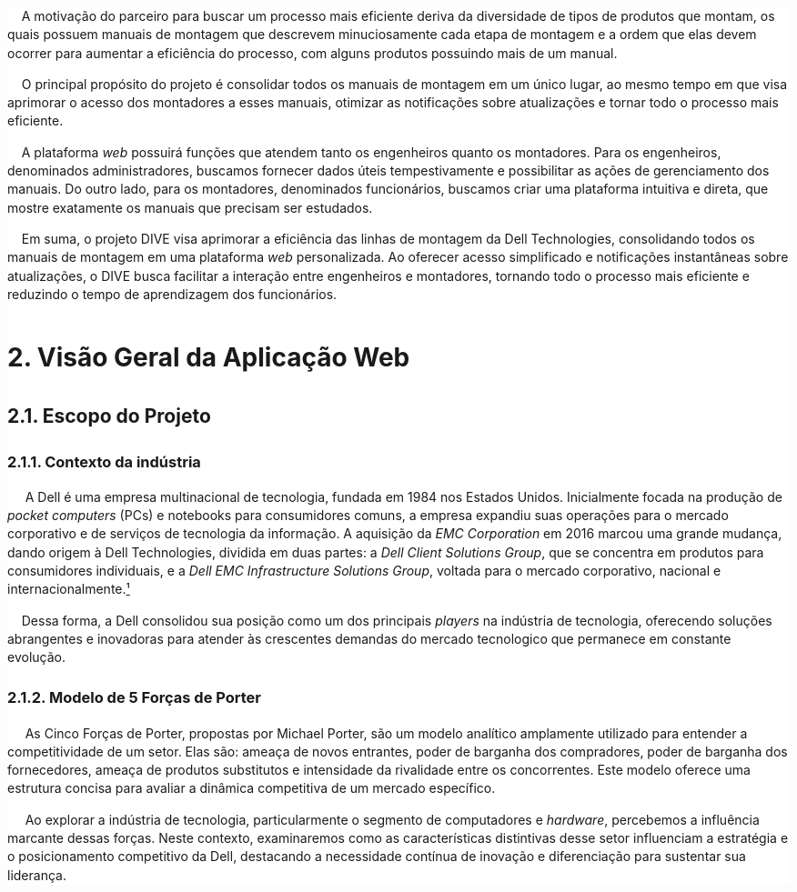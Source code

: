 &nbsp;&nbsp;&nbsp;&nbsp;A motivação do parceiro para buscar um processo mais eficiente deriva da diversidade de tipos de produtos que montam, os quais possuem manuais de montagem que descrevem minuciosamente cada etapa de montagem e a ordem que elas devem ocorrer para aumentar a eficiência do processo, com alguns produtos possuindo mais de um manual.

&nbsp;&nbsp;&nbsp;&nbsp;O principal propósito do projeto é consolidar todos os manuais de montagem em um único lugar, ao mesmo tempo em que visa aprimorar o acesso dos montadores a esses manuais, otimizar as notificações sobre atualizações e tornar todo o processo mais eficiente.

&nbsp;&nbsp;&nbsp;&nbsp;A plataforma _web_ possuirá funções que atendem tanto os engenheiros quanto os montadores. Para os engenheiros, denominados administradores, buscamos fornecer dados úteis tempestivamente e possibilitar as ações de gerenciamento dos manuais. Do outro lado, para os montadores, denominados funcionários, buscamos criar uma plataforma intuitiva e direta, que mostre exatamente os manuais que precisam ser estudados.

&nbsp;&nbsp;&nbsp;&nbsp;Em suma, o projeto DIVE visa aprimorar a eficiência das linhas de montagem da Dell Technologies, consolidando todos os manuais de montagem em uma plataforma _web_ personalizada. Ao oferecer acesso simplificado e notificações instantâneas sobre atualizações, o DIVE busca facilitar a interação entre engenheiros e montadores, tornando todo o processo mais eficiente e reduzindo o tempo de aprendizagem dos funcionários.

# <a name="c2"></a>2. Visão Geral da Aplicação Web

## 2.1. Escopo do Projeto

### 2.1.1. Contexto da indústria

&nbsp;&nbsp;&nbsp;&nbsp; A Dell é uma empresa multinacional de tecnologia, fundada em 1984 nos Estados Unidos. Inicialmente focada na produção de _pocket computers_ (PCs) e notebooks para consumidores comuns, a empresa expandiu suas operações para o mercado corporativo e de serviços de tecnologia da informação. A aquisição da _EMC Corporation_ em 2016 marcou uma grande mudança, dando origem à Dell Technologies, dividida em duas partes: a _Dell Client Solutions Group_, que se concentra em produtos para consumidores individuais, e a _Dell EMC Infrastructure Solutions Group_, voltada para o mercado corporativo, nacional e internacionalmente.[¹](#c7) <br>

&nbsp;&nbsp;&nbsp;&nbsp;Dessa forma, a Dell consolidou sua posição como um dos principais _players_ na indústria de tecnologia, oferecendo soluções abrangentes e inovadoras para atender às crescentes demandas do mercado tecnologico que permanece em constante evolução. <br>

### 2.1.2. Modelo de 5 Forças de Porter

&nbsp;&nbsp;&nbsp;&nbsp; As Cinco Forças de Porter, propostas por Michael Porter, são um modelo analítico amplamente utilizado para entender a competitividade de um setor. Elas são: ameaça de novos entrantes, poder de barganha dos compradores, poder de barganha dos fornecedores, ameaça de produtos substitutos e intensidade da rivalidade entre os concorrentes. Este modelo oferece uma estrutura concisa para avaliar a dinâmica competitiva de um mercado específico.

&nbsp;&nbsp;&nbsp;&nbsp; Ao explorar a indústria de tecnologia, particularmente o segmento de computadores e _hardware_, percebemos a influência marcante dessas forças. Neste contexto, examinaremos como as características distintivas desse setor influenciam a estratégia e o posicionamento competitivo da Dell, destacando a necessidade contínua de inovação e diferenciação para sustentar sua liderança.
